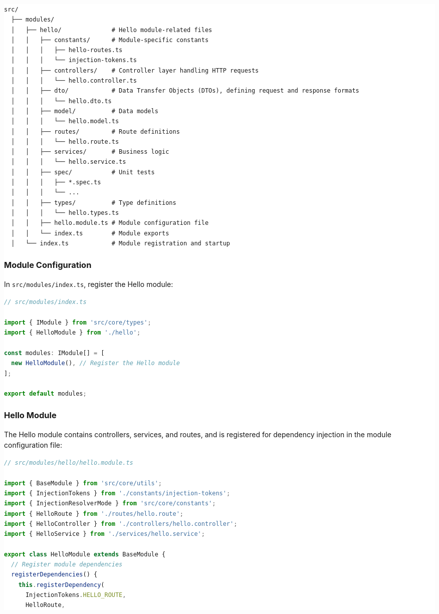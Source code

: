 ```plaintext
src/
  ├── modules/
  │   ├── hello/              # Hello module-related files
  │   │   ├── constants/      # Module-specific constants
  │   │   │   ├── hello-routes.ts
  │   │   │   └── injection-tokens.ts
  │   │   ├── controllers/    # Controller layer handling HTTP requests
  │   │   │   └── hello.controller.ts
  │   │   ├── dto/            # Data Transfer Objects (DTOs), defining request and response formats
  │   │   │   └── hello.dto.ts
  │   │   ├── model/          # Data models
  │   │   │   └── hello.model.ts
  │   │   ├── routes/         # Route definitions
  │   │   │   └── hello.route.ts
  │   │   ├── services/       # Business logic
  │   │   │   └── hello.service.ts
  │   │   ├── spec/           # Unit tests
  │   │   │   ├── *.spec.ts
  │   │   │   └── ...
  │   │   ├── types/          # Type definitions
  │   │   │   └── hello.types.ts
  │   │   ├── hello.module.ts # Module configuration file
  │   │   └── index.ts        # Module exports
  │   └── index.ts            # Module registration and startup
```

### Module Configuration

In `src/modules/index.ts`, register the Hello module:

```typescript
// src/modules/index.ts

import { IModule } from 'src/core/types';
import { HelloModule } from './hello';

const modules: IModule[] = [
  new HelloModule(), // Register the Hello module
];

export default modules;
```

### Hello Module

The Hello module contains controllers, services, and routes, and is registered for dependency injection in the module
configuration file:

```typescript
// src/modules/hello/hello.module.ts

import { BaseModule } from 'src/core/utils';
import { InjectionTokens } from './constants/injection-tokens';
import { InjectionResolverMode } from 'src/core/constants';
import { HelloRoute } from './routes/hello.route';
import { HelloController } from './controllers/hello.controller';
import { HelloService } from './services/hello.service';

export class HelloModule extends BaseModule {
  // Register module dependencies
  registerDependencies() {
    this.registerDependency(
      InjectionTokens.HELLO_ROUTE,
      HelloRoute,
```
